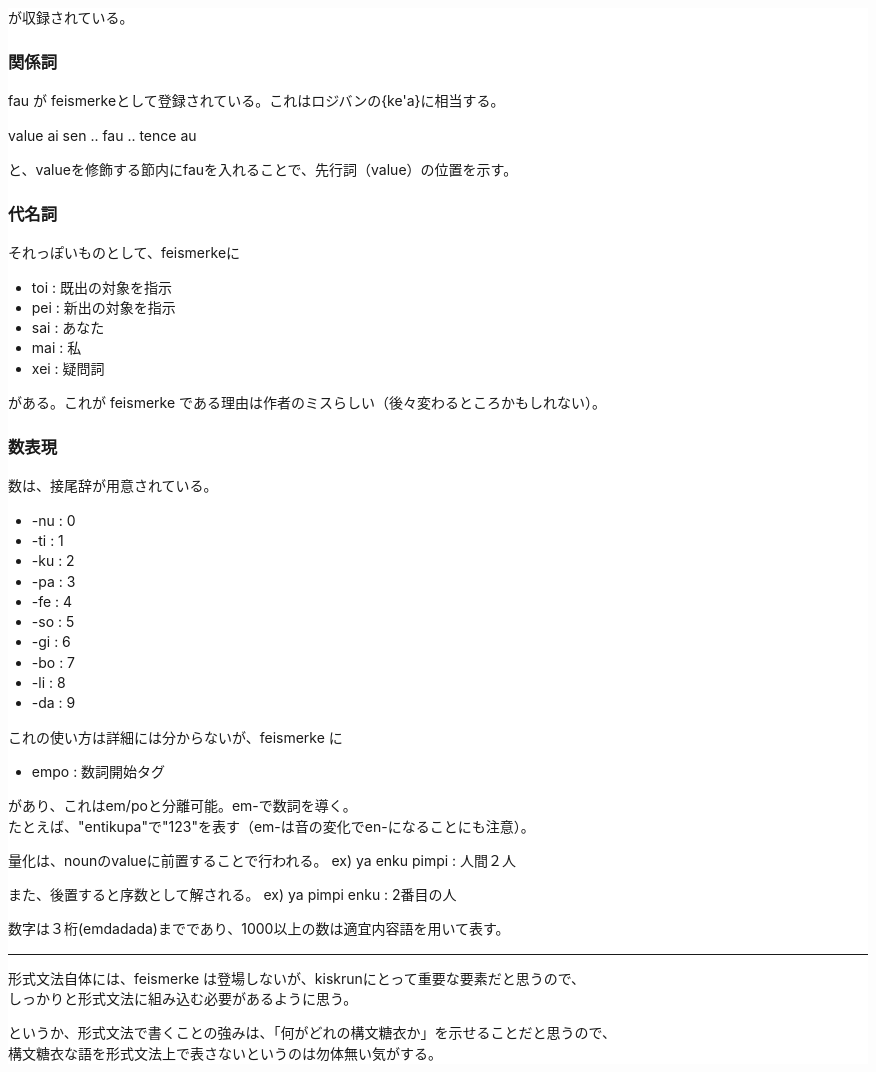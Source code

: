 が収録されている。

### 関係詞

fau が feismerkeとして登録されている。これはロジバンの{ke'a}に相当する。

value ai sen .. fau .. tence au

と、valueを修飾する節内にfauを入れることで、先行詞（value）の位置を示す。

### 代名詞

それっぽいものとして、feismerkeに

- toi : 既出の対象を指示
- pei : 新出の対象を指示
- sai : あなた
- mai : 私
- xei : 疑問詞

がある。これが feismerke である理由は作者のミスらしい（後々変わるところかもしれない）。


### 数表現

数は、接尾辞が用意されている。

- -nu : 0
- -ti : 1
- -ku : 2
- -pa : 3
- -fe : 4
- -so : 5
- -gi : 6
- -bo : 7
- -li : 8
- -da : 9

これの使い方は詳細には分からないが、feismerke に

- empo : 数詞開始タグ

があり、これはem/poと分離可能。em-で数詞を導く。  
たとえば、"entikupa"で"123"を表す（em-は音の変化でen-になることにも注意）。  

量化は、nounのvalueに前置することで行われる。 ex) ya enku pimpi : 人間２人

また、後置すると序数として解される。 ex) ya pimpi enku : 2番目の人

数字は３桁(emdadada)までであり、1000以上の数は適宜内容語を用いて表す。  

-----

形式文法自体には、feismerke は登場しないが、kiskrunにとって重要な要素だと思うので、  
しっかりと形式文法に組み込む必要があるように思う。

というか、形式文法で書くことの強みは、「何がどれの構文糖衣か」を示せることだと思うので、  
構文糖衣な語を形式文法上で表さないというのは勿体無い気がする。
